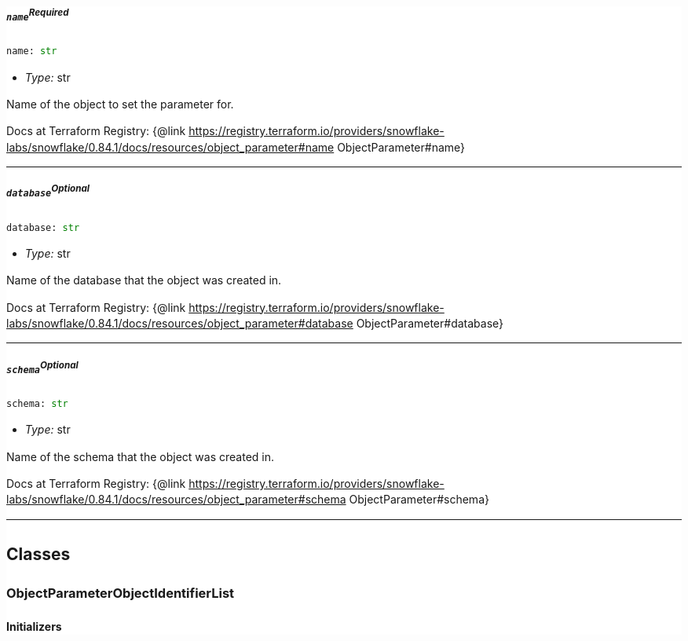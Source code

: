 ##### `name`<sup>Required</sup> <a name="name" id="@cdktf/provider-snowflake.objectParameter.ObjectParameterObjectIdentifier.property.name"></a>

```python
name: str
```

- *Type:* str

Name of the object to set the parameter for.

Docs at Terraform Registry: {@link https://registry.terraform.io/providers/snowflake-labs/snowflake/0.84.1/docs/resources/object_parameter#name ObjectParameter#name}

---

##### `database`<sup>Optional</sup> <a name="database" id="@cdktf/provider-snowflake.objectParameter.ObjectParameterObjectIdentifier.property.database"></a>

```python
database: str
```

- *Type:* str

Name of the database that the object was created in.

Docs at Terraform Registry: {@link https://registry.terraform.io/providers/snowflake-labs/snowflake/0.84.1/docs/resources/object_parameter#database ObjectParameter#database}

---

##### `schema`<sup>Optional</sup> <a name="schema" id="@cdktf/provider-snowflake.objectParameter.ObjectParameterObjectIdentifier.property.schema"></a>

```python
schema: str
```

- *Type:* str

Name of the schema that the object was created in.

Docs at Terraform Registry: {@link https://registry.terraform.io/providers/snowflake-labs/snowflake/0.84.1/docs/resources/object_parameter#schema ObjectParameter#schema}

---

## Classes <a name="Classes" id="Classes"></a>

### ObjectParameterObjectIdentifierList <a name="ObjectParameterObjectIdentifierList" id="@cdktf/provider-snowflake.objectParameter.ObjectParameterObjectIdentifierList"></a>

#### Initializers <a name="Initializers" id="@cdktf/provider-snowflake.objectParameter.ObjectParameterObjectIdentifierList.Initializer"></a>
